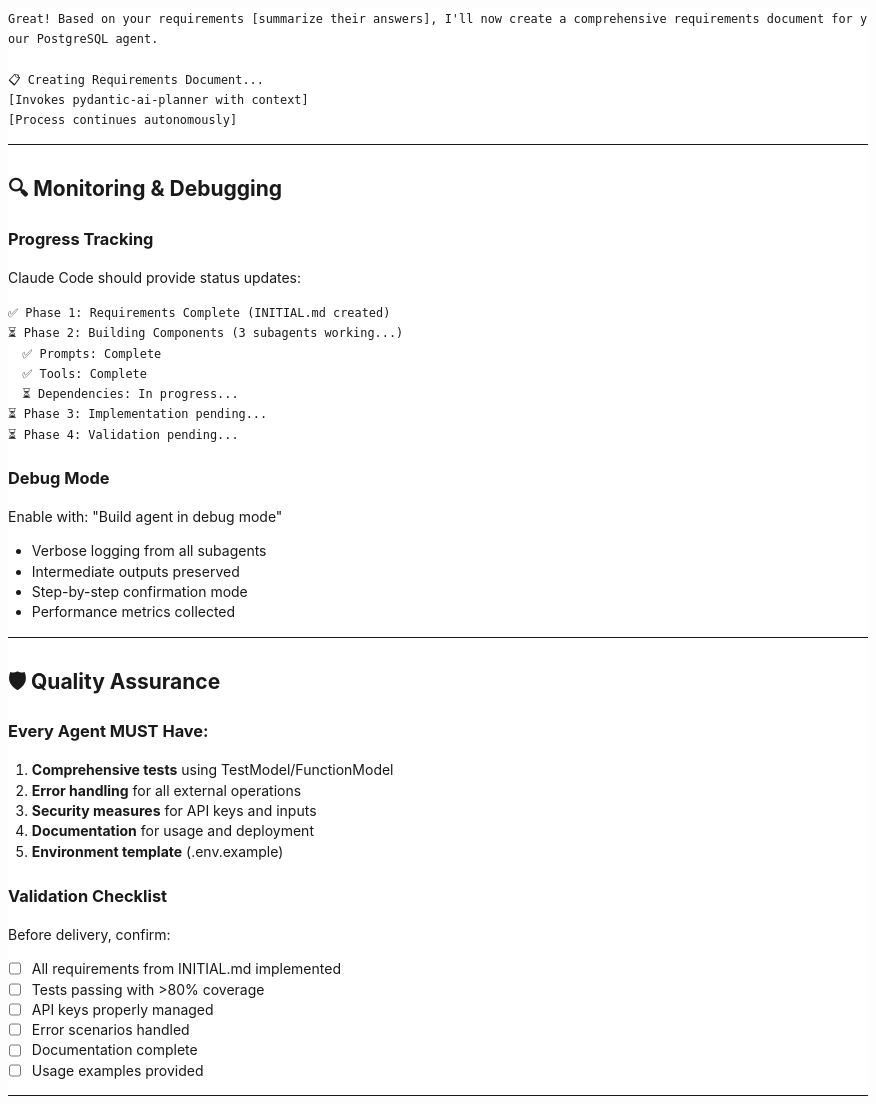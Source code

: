 ```
Great! Based on your requirements [summarize their answers], I'll now create a comprehensive requirements document for your PostgreSQL agent.

📋 Creating Requirements Document...
[Invokes pydantic-ai-planner with context]
[Process continues autonomously]
```

---

## 🔍 Monitoring & Debugging

### Progress Tracking
Claude Code should provide status updates:
```
✅ Phase 1: Requirements Complete (INITIAL.md created)
⏳ Phase 2: Building Components (3 subagents working...)
  ✅ Prompts: Complete
  ✅ Tools: Complete
  ⏳ Dependencies: In progress...
⏳ Phase 3: Implementation pending...
⏳ Phase 4: Validation pending...
```

### Debug Mode
Enable with: "Build agent in debug mode"
- Verbose logging from all subagents
- Intermediate outputs preserved
- Step-by-step confirmation mode
- Performance metrics collected

---

## 🛡️ Quality Assurance

### Every Agent MUST Have:
1. **Comprehensive tests** using TestModel/FunctionModel
2. **Error handling** for all external operations
3. **Security measures** for API keys and inputs
4. **Documentation** for usage and deployment
5. **Environment template** (.env.example)

### Validation Checklist
Before delivery, confirm:
- [ ] All requirements from INITIAL.md implemented
- [ ] Tests passing with >80% coverage
- [ ] API keys properly managed
- [ ] Error scenarios handled
- [ ] Documentation complete
- [ ] Usage examples provided

---